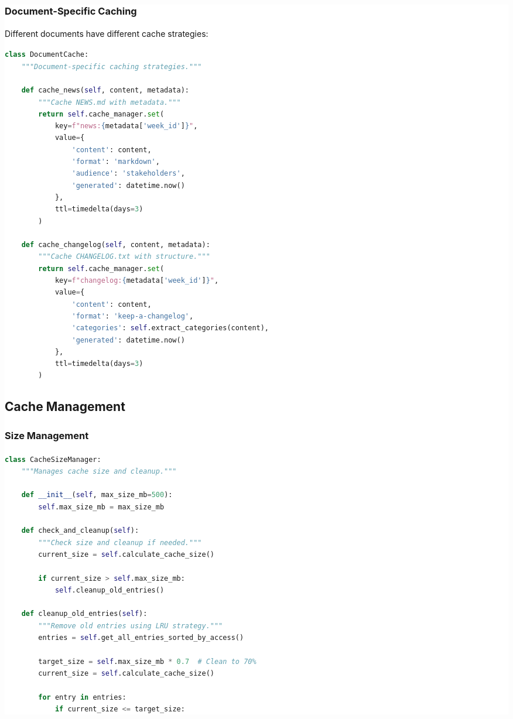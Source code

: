 ```python
```

### Document-Specific Caching

Different documents have different cache strategies:

```python
class DocumentCache:
    """Document-specific caching strategies."""
    
    def cache_news(self, content, metadata):
        """Cache NEWS.md with metadata."""
        return self.cache_manager.set(
            key=f"news:{metadata['week_id']}",
            value={
                'content': content,
                'format': 'markdown',
                'audience': 'stakeholders',
                'generated': datetime.now()
            },
            ttl=timedelta(days=3)
        )
    
    def cache_changelog(self, content, metadata):
        """Cache CHANGELOG.txt with structure."""
        return self.cache_manager.set(
            key=f"changelog:{metadata['week_id']}",
            value={
                'content': content,
                'format': 'keep-a-changelog',
                'categories': self.extract_categories(content),
                'generated': datetime.now()
            },
            ttl=timedelta(days=3)
        )
```

## Cache Management

### Size Management

```python
class CacheSizeManager:
    """Manages cache size and cleanup."""
    
    def __init__(self, max_size_mb=500):
        self.max_size_mb = max_size_mb
        
    def check_and_cleanup(self):
        """Check size and cleanup if needed."""
        current_size = self.calculate_cache_size()
        
        if current_size > self.max_size_mb:
            self.cleanup_old_entries()
    
    def cleanup_old_entries(self):
        """Remove old entries using LRU strategy."""
        entries = self.get_all_entries_sorted_by_access()
        
        target_size = self.max_size_mb * 0.7  # Clean to 70%
        current_size = self.calculate_cache_size()
        
        for entry in entries:
            if current_size <= target_size:
```